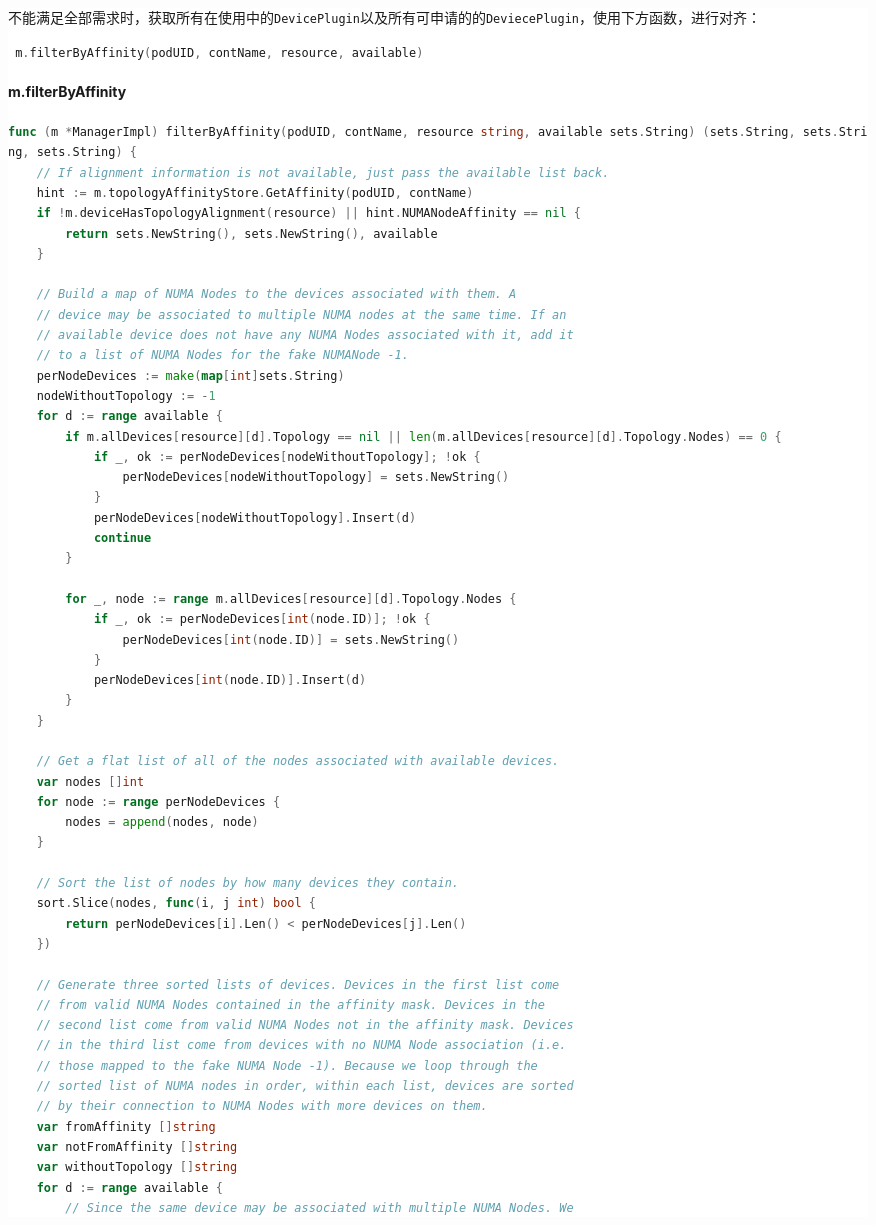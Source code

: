 不能满足全部需求时，获取所有在使用中的`DevicePlugin`以及所有可申请的的`DeviecePlugin`，使用下方函数，进行对齐：

```go
 m.filterByAffinity(podUID, contName, resource, available)
```



#### m.filterByAffinity

```go
func (m *ManagerImpl) filterByAffinity(podUID, contName, resource string, available sets.String) (sets.String, sets.String, sets.String) {
	// If alignment information is not available, just pass the available list back.
	hint := m.topologyAffinityStore.GetAffinity(podUID, contName)
	if !m.deviceHasTopologyAlignment(resource) || hint.NUMANodeAffinity == nil {
		return sets.NewString(), sets.NewString(), available
	}

	// Build a map of NUMA Nodes to the devices associated with them. A
	// device may be associated to multiple NUMA nodes at the same time. If an
	// available device does not have any NUMA Nodes associated with it, add it
	// to a list of NUMA Nodes for the fake NUMANode -1.
	perNodeDevices := make(map[int]sets.String)
	nodeWithoutTopology := -1
	for d := range available {
		if m.allDevices[resource][d].Topology == nil || len(m.allDevices[resource][d].Topology.Nodes) == 0 {
			if _, ok := perNodeDevices[nodeWithoutTopology]; !ok {
				perNodeDevices[nodeWithoutTopology] = sets.NewString()
			}
			perNodeDevices[nodeWithoutTopology].Insert(d)
			continue
		}

		for _, node := range m.allDevices[resource][d].Topology.Nodes {
			if _, ok := perNodeDevices[int(node.ID)]; !ok {
				perNodeDevices[int(node.ID)] = sets.NewString()
			}
			perNodeDevices[int(node.ID)].Insert(d)
		}
	}

	// Get a flat list of all of the nodes associated with available devices.
	var nodes []int
	for node := range perNodeDevices {
		nodes = append(nodes, node)
	}

	// Sort the list of nodes by how many devices they contain.
	sort.Slice(nodes, func(i, j int) bool {
		return perNodeDevices[i].Len() < perNodeDevices[j].Len()
	})

	// Generate three sorted lists of devices. Devices in the first list come
	// from valid NUMA Nodes contained in the affinity mask. Devices in the
	// second list come from valid NUMA Nodes not in the affinity mask. Devices
	// in the third list come from devices with no NUMA Node association (i.e.
	// those mapped to the fake NUMA Node -1). Because we loop through the
	// sorted list of NUMA nodes in order, within each list, devices are sorted
	// by their connection to NUMA Nodes with more devices on them.
	var fromAffinity []string
	var notFromAffinity []string
	var withoutTopology []string
	for d := range available {
		// Since the same device may be associated with multiple NUMA Nodes. We
```